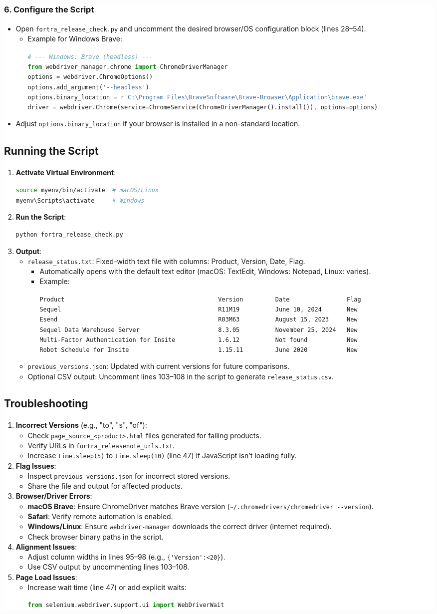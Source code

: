 ### 6. Configure the Script
- Open `fortra_release_check.py` and uncomment the desired browser/OS configuration block (lines 28–54).
  - Example for Windows Brave:
    ```python
    # --- Windows: Brave (headless) ---
    from webdriver_manager.chrome import ChromeDriverManager
    options = webdriver.ChromeOptions()
    options.add_argument('--headless')
    options.binary_location = r'C:\Program Files\BraveSoftware\Brave-Browser\Application\brave.exe'
    driver = webdriver.Chrome(service=ChromeService(ChromeDriverManager().install()), options=options)
    ```
- Adjust `options.binary_location` if your browser is installed in a non-standard location.

## Running the Script
1. **Activate Virtual Environment**:
   ```bash
   source myenv/bin/activate  # macOS/Linux
   myenv\Scripts\activate     # Windows
   ```
2. **Run the Script**:
   ```bash
   python fortra_release_check.py
   ```
3. **Output**:
   - `release_status.txt`: Fixed-width text file with columns: Product, Version, Date, Flag.
     - Automatically opens with the default text editor (macOS: TextEdit, Windows: Notepad, Linux: varies).
     - Example:
       ```
       Product                                           Version         Date                Flag        
       Sequel                                            R11M19          June 10, 2024       New         
       Esend                                             R03M63          August 15, 2023     New         
       Sequel Data Warehouse Server                      8.3.05          November 25, 2024   New         
       Multi-Factor Authentication for Insite            1.6.12          Not found           New         
       Robot Schedule for Insite                         1.15.11         June 2020           New         
       ```
   - `previous_versions.json`: Updated with current versions for future comparisons.
   - Optional CSV output: Uncomment lines 103–108 in the script to generate `release_status.csv`.

## Troubleshooting
1. **Incorrect Versions** (e.g., "to", "s", "of"):
   - Check `page_source_<product>.html` files generated for failing products.
   - Verify URLs in `fortra_releasenote_urls.txt`.
   - Increase `time.sleep(5)` to `time.sleep(10)` (line 47) if JavaScript isn’t loading fully.
2. **Flag Issues**:
   - Inspect `previous_versions.json` for incorrect stored versions.
   - Share the file and output for affected products.
3. **Browser/Driver Errors**:
   - **macOS Brave**: Ensure ChromeDriver matches Brave version (`~/.chromedrivers/chromedriver --version`).
   - **Safari**: Verify remote automation is enabled.
   - **Windows/Linux**: Ensure `webdriver-manager` downloads the correct driver (internet required).
   - Check browser binary paths in the script.
4. **Alignment Issues**:
   - Adjust column widths in lines 95–98 (e.g., `{'Version':<20}`).
   - Use CSV output by uncommenting lines 103–108.
5. **Page Load Issues**:
   - Increase wait time (line 47) or add explicit waits:
     ```python
     from selenium.webdriver.support.ui import WebDriverWait